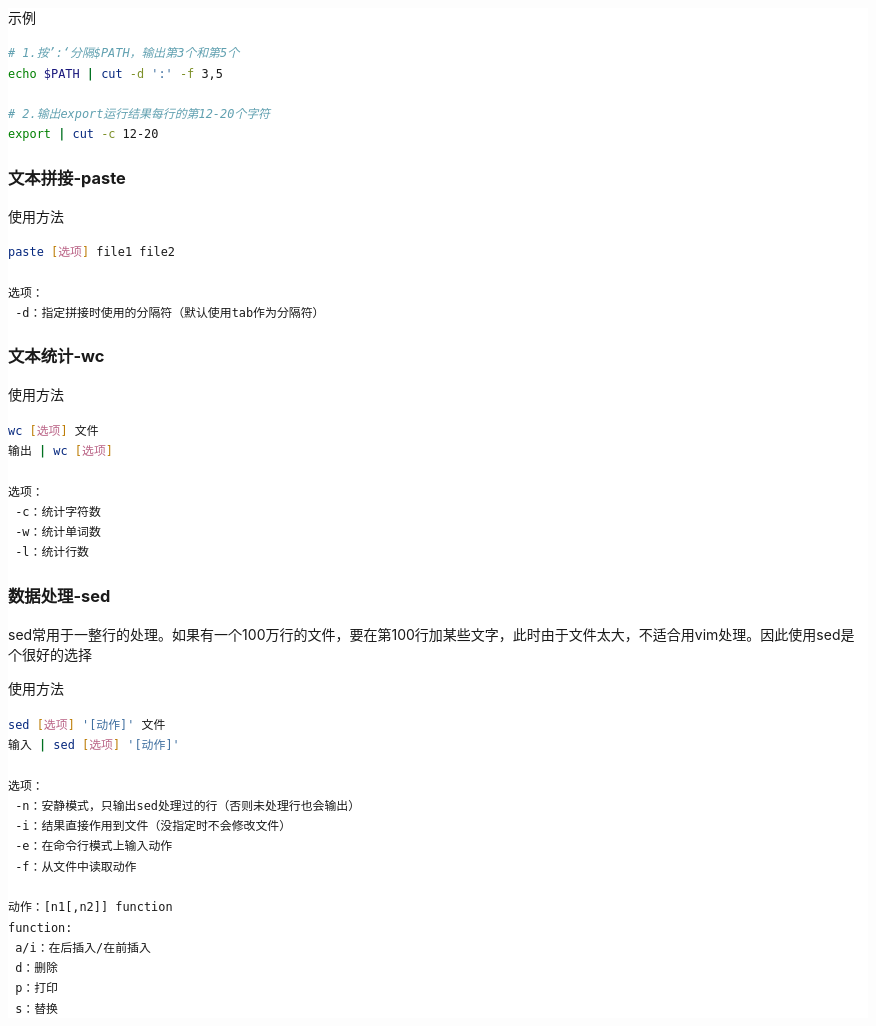 示例

```bash
# 1.按’:‘分隔$PATH，输出第3个和第5个
echo $PATH | cut -d ':' -f 3,5

# 2.输出export运行结果每行的第12-20个字符
export | cut -c 12-20
```

### 文本拼接-paste

使用方法

```bash
paste [选项] file1 file2

选项：
 -d：指定拼接时使用的分隔符（默认使用tab作为分隔符）
```

### 文本统计-wc

使用方法

```bash
wc [选项] 文件
输出 | wc [选项]

选项：
 -c：统计字符数
 -w：统计单词数
 -l：统计行数
```

### 数据处理-sed

sed常用于一整行的处理。如果有一个100万行的文件，要在第100行加某些文字，此时由于文件太大，不适合用vim处理。因此使用sed是个很好的选择

使用方法

```bash
sed [选项] '[动作]' 文件
输入 | sed [选项] '[动作]'

选项：
 -n：安静模式，只输出sed处理过的行（否则未处理行也会输出）
 -i：结果直接作用到文件（没指定时不会修改文件）
 -e：在命令行模式上输入动作
 -f：从文件中读取动作

动作：[n1[,n2]] function
function:
 a/i：在后插入/在前插入
 d：删除
 p：打印
 s：替换
```
